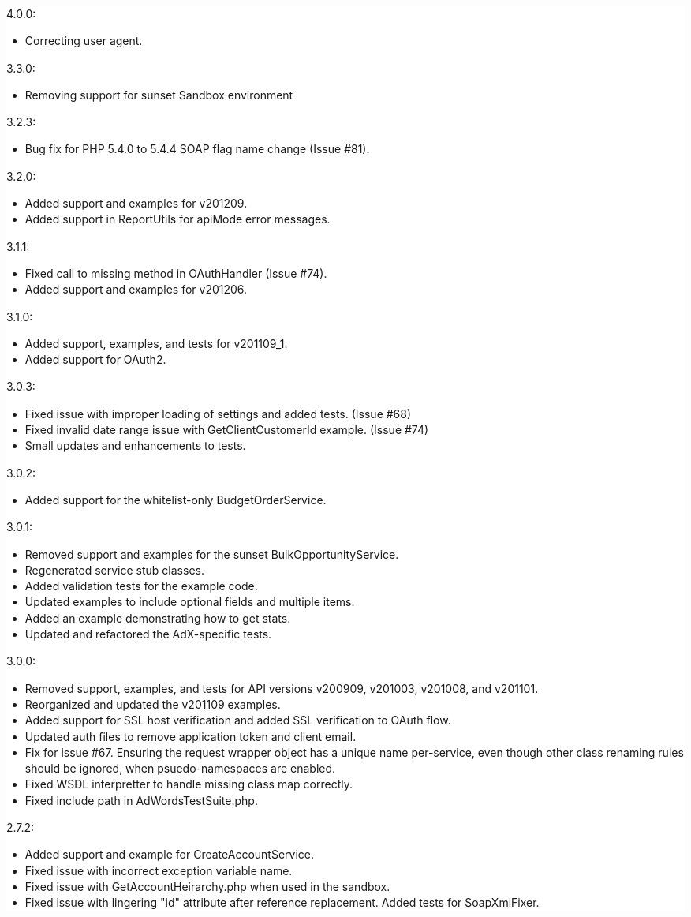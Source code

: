4.0.0:
- Correcting user agent.

3.3.0:
- Removing support for sunset Sandbox environment

3.2.3:
- Bug fix for PHP 5.4.0 to 5.4.4 SOAP flag name change (Issue #81).

3.2.0:
- Added support and examples for v201209.
- Added support in ReportUtils for apiMode error messages.

3.1.1:
- Fixed call to missing method in OAuthHandler (Issue #74).
- Added support and examples for v201206.

3.1.0:
- Added support, examples, and tests for v201109_1.
- Added support for OAuth2.

3.0.3:
- Fixed issue with improper loading of settings and added tests. (Issue #68)
- Fixed invalid date range issue with GetClientCustomerId example. (Issue #74)
- Small updates and enhancements to tests.

3.0.2:
- Added support for the whitelist-only BudgetOrderService.

3.0.1:
- Removed support and examples for the sunset BulkOpportunityService.
- Regenerated service stub classes.
- Added validation tests for the example code.
- Updated examples to include optional fields and multiple items.
- Added an example demonstrating how to get stats.
- Updated and refactored the AdX-specific tests.

3.0.0:
- Removed support, examples, and tests for API versions v200909, v201003,
  v201008, and v201101.
- Reorganized and updated the v201109 examples.
- Added support for SSL host verification and added SSL verification to OAuth
  flow.
- Updated auth files to remove application token and client email.
- Fix for issue #67. Ensuring the request wrapper object has a unique name
  per-service, even though other class renaming rules should be ignored,
  when psuedo-namespaces are enabled.
- Fixed WSDL interpretter to handle missing class map correctly.
- Fixed include path in AdWordsTestSuite.php.

2.7.2:
- Added support and example for CreateAccountService.
- Fixed issue with incorrect exception variable name.
- Fixed issue with GetAccountHeirarchy.php when used in the sandbox.
- Fixed issue with lingering "id" attribute after reference replacement. Added
  tests for SoapXmlFixer.
